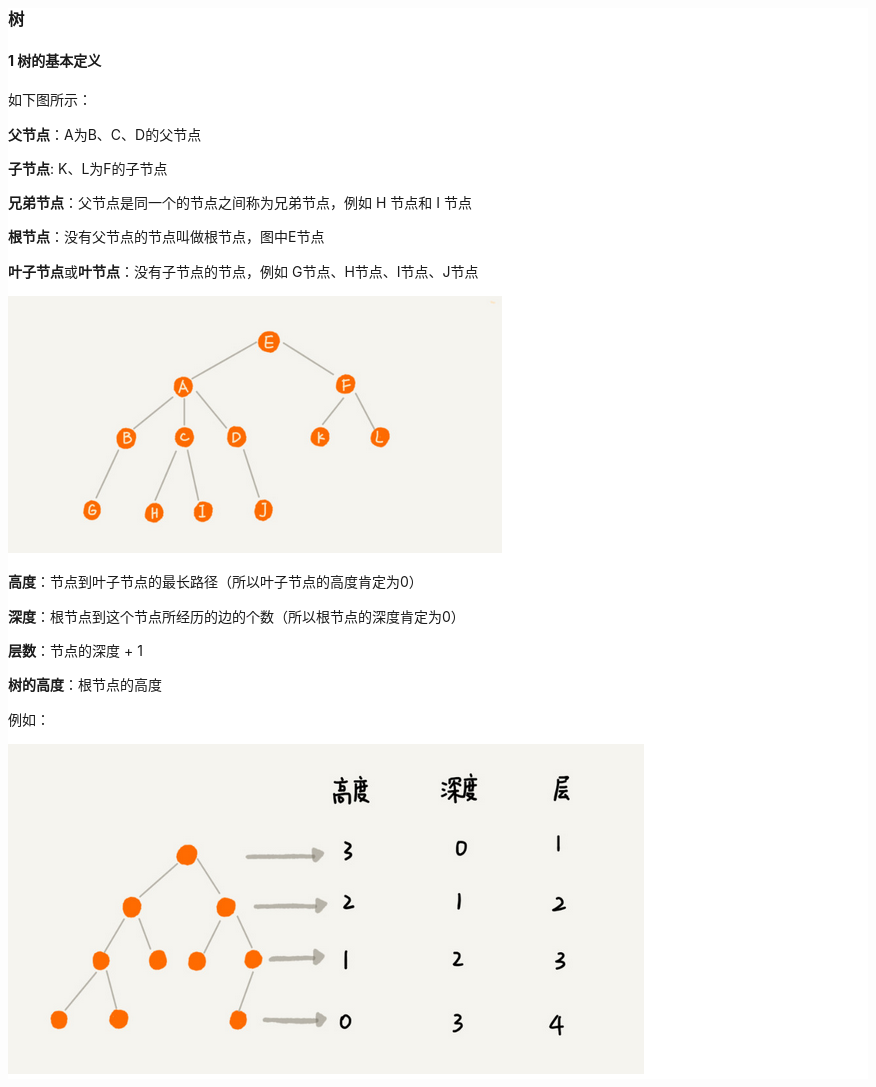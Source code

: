 ### 树

#### 1 树的基本定义

如下图所示：

**父节点**：A为B、C、D的父节点

**子节点**: K、L为F的子节点

**兄弟节点**：父节点是同一个的节点之间称为兄弟节点，例如 H 节点和 I  节点

**根节点**：没有父节点的节点叫做根节点，图中E节点

**叶子节点**或**叶节点**：没有子节点的节点，例如 G节点、H节点、I节点、J节点

![1577968043874](tree.assets/1577968043874.png)

**高度**：节点到叶子节点的最长路径（所以叶子节点的高度肯定为0）

**深度**：根节点到这个节点所经历的边的个数（所以根节点的深度肯定为0）

**层数**：节点的深度 + 1

**树的高度**：根节点的高度

例如：

![1577968394450](tree.assets/1577968394450.png)
